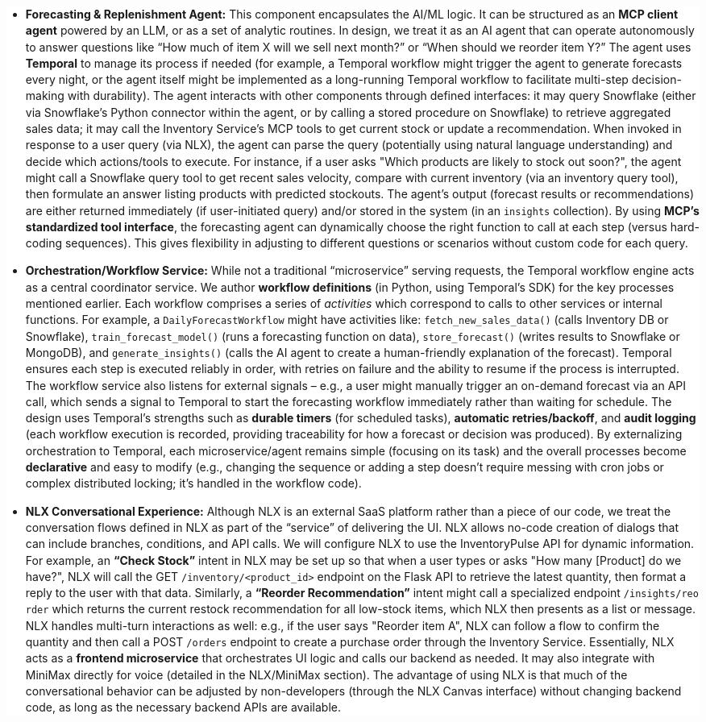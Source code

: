 * **Forecasting & Replenishment Agent:** This component encapsulates the AI/ML logic. It can be structured as an **MCP client agent** powered by an LLM, or as a set of analytic routines. In design, we treat it as an AI agent that can operate autonomously to answer questions like “How much of item X will we sell next month?” or “When should we reorder item Y?” The agent uses **Temporal** to manage its process if needed (for example, a Temporal workflow might trigger the agent to generate forecasts every night, or the agent itself might be implemented as a long-running Temporal workflow to facilitate multi-step decision-making with durability). The agent interacts with other components through defined interfaces: it may query Snowflake (either via Snowflake’s Python connector within the agent, or by calling a stored procedure on Snowflake) to retrieve aggregated sales data; it may call the Inventory Service’s MCP tools to get current stock or update a recommendation. When invoked in response to a user query (via NLX), the agent can parse the query (potentially using natural language understanding) and decide which actions/tools to execute. For instance, if a user asks "Which products are likely to stock out soon?", the agent might call a Snowflake query tool to get recent sales velocity, compare with current inventory (via an inventory query tool), then formulate an answer listing products with predicted stockouts. The agent’s output (forecast results or recommendations) are either returned immediately (if user-initiated query) and/or stored in the system (in an `insights` collection). By using **MCP’s standardized tool interface**, the forecasting agent can dynamically choose the right function to call at each step (versus hard-coding sequences). This gives flexibility in adjusting to different questions or scenarios without custom code for each query.

* **Orchestration/Workflow Service:** While not a traditional “microservice” serving requests, the Temporal workflow engine acts as a central coordinator service. We author **workflow definitions** (in Python, using Temporal’s SDK) for the key processes mentioned earlier. Each workflow comprises a series of *activities* which correspond to calls to other services or internal functions. For example, a `DailyForecastWorkflow` might have activities like: `fetch_new_sales_data()` (calls Inventory DB or Snowflake), `train_forecast_model()` (runs a forecasting function on data), `store_forecast()` (writes results to Snowflake or MongoDB), and `generate_insights()` (calls the AI agent to create a human-friendly explanation of the forecast). Temporal ensures each step is executed reliably in order, with retries on failure and the ability to resume if the process is interrupted. The workflow service also listens for external signals – e.g., a user might manually trigger an on-demand forecast via an API call, which sends a signal to Temporal to start the forecasting workflow immediately rather than waiting for schedule. The design uses Temporal’s strengths such as **durable timers** (for scheduled tasks), **automatic retries/backoff**, and **audit logging** (each workflow execution is recorded, providing traceability for how a forecast or decision was produced). By externalizing orchestration to Temporal, each microservice/agent remains simple (focusing on its task) and the overall processes become **declarative** and easy to modify (e.g., changing the sequence or adding a step doesn’t require messing with cron jobs or complex distributed locking; it’s handled in the workflow code).

* **NLX Conversational Experience:** Although NLX is an external SaaS platform rather than a piece of our code, we treat the conversation flows defined in NLX as part of the “service” of delivering the UI. NLX allows no-code creation of dialogs that can include branches, conditions, and API calls. We will configure NLX to use the InventoryPulse API for dynamic information. For example, an **“Check Stock”** intent in NLX may be set up so that when a user types or asks "How many \[Product] do we have?", NLX will call the GET `/inventory/<product_id>` endpoint on the Flask API to retrieve the latest quantity, then format a reply to the user with that data. Similarly, a **“Reorder Recommendation”** intent might call a specialized endpoint `/insights/reorder` which returns the current restock recommendation for all low-stock items, which NLX then presents as a list or message. NLX handles multi-turn interactions as well: e.g., if the user says "Reorder item A", NLX can follow a flow to confirm the quantity and then call a POST `/orders` endpoint to create a purchase order through the Inventory Service. Essentially, NLX acts as a **frontend microservice** that orchestrates UI logic and calls our backend as needed. It may also integrate with MiniMax directly for voice (detailed in the NLX/MiniMax section). The advantage of using NLX is that much of the conversational behavior can be adjusted by non-developers (through the NLX Canvas interface) without changing backend code, as long as the necessary backend APIs are available.
